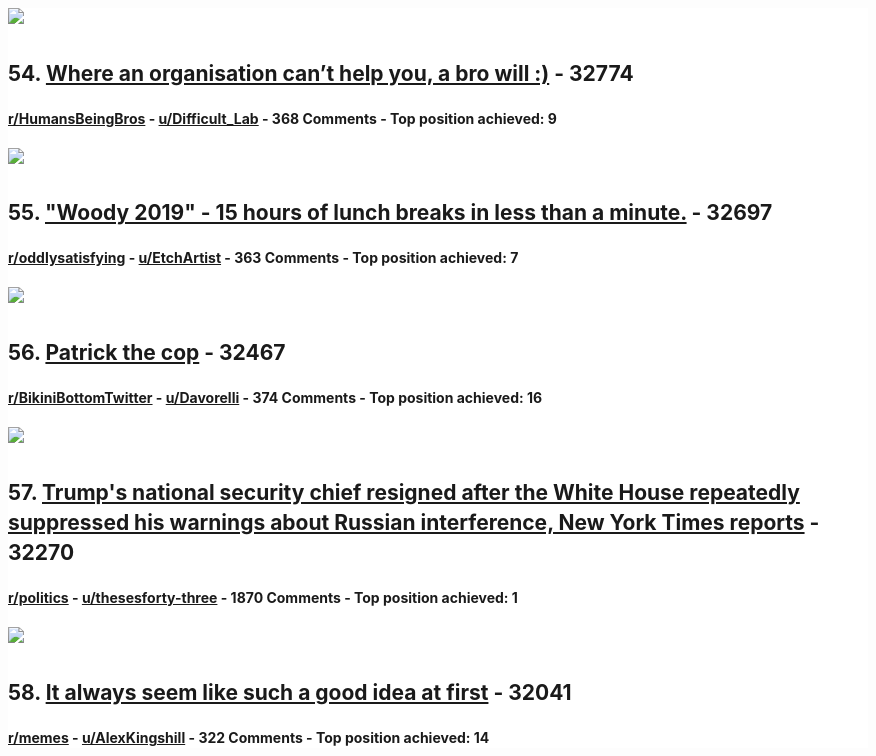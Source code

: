 <a href="https://i.redd.it/ysh331u4sad31.jpg"><img src="https://b.thumbs.redditmedia.com/0dQ7nFL7w_l-3OMHt3PHh6fj2RstJYsBKF6QVyATYiw.jpg"></img></a>

## 54. [Where an organisation can’t help you, a bro will :)](http://reddit.com/r/HumansBeingBros/comments/cjbsk5/where_an_organisation_cant_help_you_a_bro_will/) - 32774
#### [r/HumansBeingBros](http://reddit.com/r/HumansBeingBros) - [u/Difficult_Lab](http://reddit.com/u/Difficult_Lab) - 368 Comments - Top position achieved: 9

<a href="https://i.imgur.com/ERPpCEg.jpg"><img src="https://b.thumbs.redditmedia.com/nqRU_hkncBunMDwAeLE7J_6PRjYtpFQIHCFXpLL96GQ.jpg"></img></a>

## 55. ["Woody 2019" - 15 hours of lunch breaks in less than a minute.](http://reddit.com/r/oddlysatisfying/comments/cjbcly/woody_2019_15_hours_of_lunch_breaks_in_less_than/) - 32697
#### [r/oddlysatisfying](http://reddit.com/r/oddlysatisfying) - [u/EtchArtist](http://reddit.com/u/EtchArtist) - 363 Comments - Top position achieved: 7

<a href="https://v.redd.it/4eu1ewzvw8d31"><img src="https://b.thumbs.redditmedia.com/XOerp_Ij8jc_uoUK-GtOPsz3S1U0xmOOd_OLecjz6CQ.jpg"></img></a>

## 56. [Patrick the cop](http://reddit.com/r/BikiniBottomTwitter/comments/cjaui5/patrick_the_cop/) - 32467
#### [r/BikiniBottomTwitter](http://reddit.com/r/BikiniBottomTwitter) - [u/Davorelli](http://reddit.com/u/Davorelli) - 374 Comments - Top position achieved: 16

<a href="https://i.redd.it/fjd2trkzo8d31.jpg"><img src="https://b.thumbs.redditmedia.com/MJ2pqP7V3lDBSe9O8rXKUYSRW3gk7P7vd4eYvBMA8dU.jpg"></img></a>

## 57. [Trump's national security chief resigned after the White House repeatedly suppressed his warnings about Russian interference, New York Times reports](http://reddit.com/r/politics/comments/cj9o4u/trumps_national_security_chief_resigned_after_the/) - 32270
#### [r/politics](http://reddit.com/r/politics) - [u/thesesforty-three](http://reddit.com/u/thesesforty-three) - 1870 Comments - Top position achieved: 1

<a href="https://www.businessinsider.com/dni-dan-coats-quit-white-house-suppressed-russia-warnings-nyt-2019-7"><img src="https://b.thumbs.redditmedia.com/e6hRvsGAko03y3J33CSCKuRiF03wIa_ue50KXMnugWI.jpg"></img></a>

## 58. [It always seem like such a good idea at first](http://reddit.com/r/memes/comments/cjji8q/it_always_seem_like_such_a_good_idea_at_first/) - 32041
#### [r/memes](http://reddit.com/r/memes) - [u/AlexKingshill](http://reddit.com/u/AlexKingshill) - 322 Comments - Top position achieved: 14
